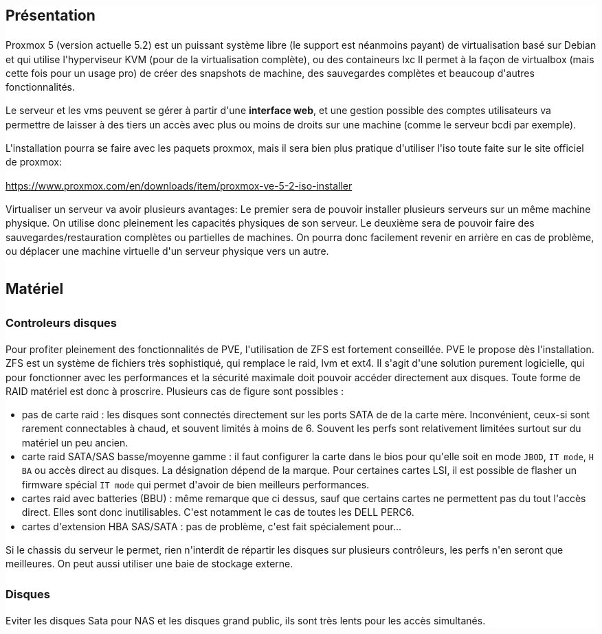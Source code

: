  

## Présentation

Proxmox 5 (version actuelle 5.2) est un puissant système libre (le support est néanmoins payant) de virtualisation basé sur Debian et qui utilise l'hyperviseur KVM (pour de la virtualisation complète), ou des containeurs lxc Il permet à la façon de virtualbox (mais cette fois pour un usage pro) de créer des  snapshots de machine, des sauvegardes complètes et beaucoup d'autres fonctionnalités. 

Le serveur et les vms peuvent se gérer à partir d'une **interface web**, et une gestion possible des comptes utilisateurs va permettre de laisser à des tiers un accès avec plus ou moins de droits sur une machine (comme le serveur bcdi par exemple).  

L'installation pourra se faire avec les paquets proxmox, mais il sera bien plus pratique d'utiliser l'iso toute faite sur le site officiel de proxmox:

https://www.proxmox.com/en/downloads/item/proxmox-ve-5-2-iso-installer

Virtualiser un serveur va avoir plusieurs avantages:
Le premier sera de pouvoir installer plusieurs serveurs sur un même machine physique. On utilise donc pleinement les capacités physiques de son serveur.
Le deuxième sera de pouvoir faire des sauvegardes/restauration complètes ou partielles de machines. On pourra donc facilement revenir en arrière en cas de problème, ou déplacer une machine virtuelle d'un serveur physique vers un autre.

## Matériel

### Controleurs disques

Pour profiter pleinement des fonctionnalités de PVE, l'utilisation de ZFS est fortement conseillée. PVE le propose dès l'installation. 
ZFS est un système de fichiers très sophistiqué, qui remplace le raid, lvm et ext4. Il s'agit d'une solution purement logicielle, qui pour fonctionner avec les performances et la sécurité maximale doit pouvoir accéder directement aux disques.
Toute forme de RAID matériel est donc à proscrire. Plusieurs cas de figure sont possibles : 

- pas de carte raid : les disques sont connectés directement sur les ports SATA de de la carte mère. Inconvénient, ceux-si sont rarement connectables à chaud, et souvent limités à moins de 6. Souvent les perfs sont relativement limitées surtout sur du matériel un peu ancien.
- carte raid SATA/SAS basse/moyenne gamme : il faut configurer la carte dans le bios pour qu'elle soit en mode `JBOD`, `IT mode`, `HBA` ou accès direct au disques. La désignation dépend de la marque. Pour certaines cartes LSI, il est possible de flasher un firmware spécial `IT mode` qui permet d'avoir de bien meilleurs performances. 
- cartes raid avec batteries (BBU) : même remarque que ci dessus, sauf que certains cartes ne permettent pas du tout l'accès direct. Elles sont donc inutilisables. C'est notamment le cas de toutes les DELL PERC6.
- cartes d'extension HBA SAS/SATA : pas de problème, c'est fait spécialement pour...

Si le chassis du serveur le permet, rien n'interdit de répartir les disques sur plusieurs contrôleurs, les perfs n'en seront que meilleures. On peut aussi utiliser une baie de stockage externe.

### Disques

Eviter les disques Sata pour NAS et les disques grand public, ils sont très lents pour les accès simultanés. 
